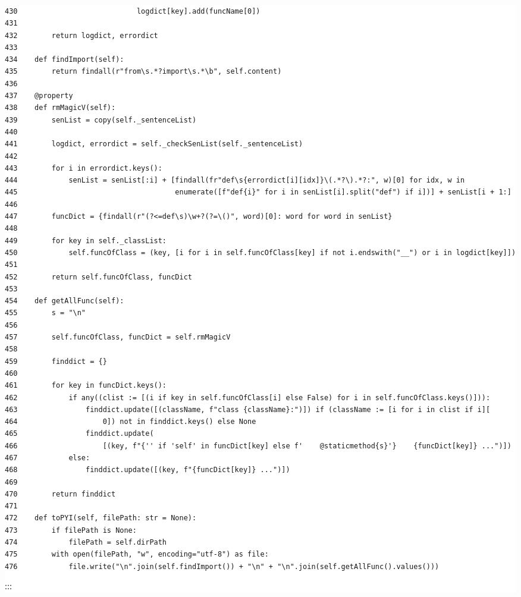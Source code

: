     430                            logdict[key].add(funcName[0])
    431
    432        return logdict, errordict
    433
    434    def findImport(self):
    435        return findall(r"from\s.*?import\s.*\b", self.content)
    436
    437    @property
    438    def rmMagicV(self):
    439        senList = copy(self._sentenceList)
    440
    441        logdict, errordict = self._checkSenList(self._sentenceList)
    442
    443        for i in errordict.keys():
    444            senList = senList[:i] + [findall(fr"def\s{errordict[i][idx]}\(.*?\).*?:", w)[0] for idx, w in
    445                                     enumerate([f"def{i}" for i in senList[i].split("def") if i])] + senList[i + 1:]
    446
    447        funcDict = {findall(r"(?<=def\s)\w+?(?=\()", word)[0]: word for word in senList}
    448
    449        for key in self._classList:
    450            self.funcOfClass = (key, [i for i in self.funcOfClass[key] if not i.endswith("__") or i in logdict[key]])
    451
    452        return self.funcOfClass, funcDict
    453
    454    def getAllFunc(self):
    455        s = "\n"
    456
    457        self.funcOfClass, funcDict = self.rmMagicV
    458
    459        finddict = {}
    460
    461        for key in funcDict.keys():
    462            if any((clist := [(i if key in self.funcOfClass[i] else False) for i in self.funcOfClass.keys()])):
    463                finddict.update([(className, f"class {className}:")]) if (className := [i for i in clist if i][
    464                    0]) not in finddict.keys() else None
    465                finddict.update(
    466                    [(key, f"{'' if 'self' in funcDict[key] else f'    @staticmethod{s}'}    {funcDict[key]} ...")])
    467            else:
    468                finddict.update([(key, f"{funcDict[key]} ...")])
    469
    470        return finddict
    471
    472    def toPYI(self, filePath: str = None):
    473        if filePath is None:
    474            filePath = self.dirPath
    475        with open(filePath, "w", encoding="utf-8") as file:
    476            file.write("\n".join(self.findImport()) + "\n" + "\n".join(self.getAllFunc().values()))
:::
